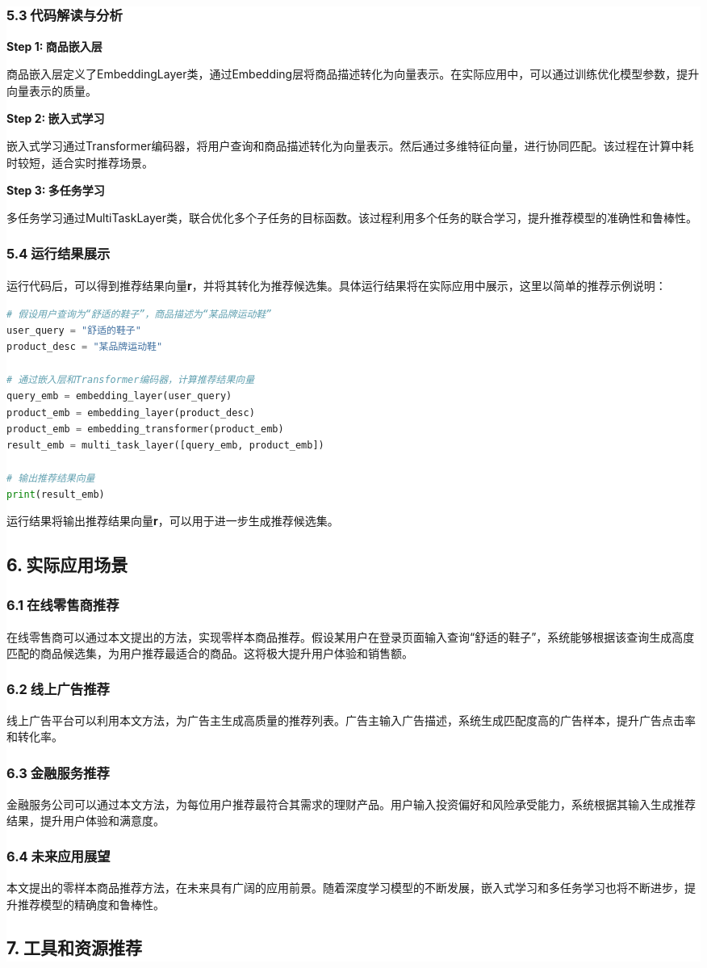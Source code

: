 ### 5.3 代码解读与分析

**Step 1: 商品嵌入层**

商品嵌入层定义了EmbeddingLayer类，通过Embedding层将商品描述转化为向量表示。在实际应用中，可以通过训练优化模型参数，提升向量表示的质量。

**Step 2: 嵌入式学习**

嵌入式学习通过Transformer编码器，将用户查询和商品描述转化为向量表示。然后通过多维特征向量，进行协同匹配。该过程在计算中耗时较短，适合实时推荐场景。

**Step 3: 多任务学习**

多任务学习通过MultiTaskLayer类，联合优化多个子任务的目标函数。该过程利用多个任务的联合学习，提升推荐模型的准确性和鲁棒性。

### 5.4 运行结果展示

运行代码后，可以得到推荐结果向量$\mathbf{r}$，并将其转化为推荐候选集。具体运行结果将在实际应用中展示，这里以简单的推荐示例说明：

```python
# 假设用户查询为“舒适的鞋子”，商品描述为“某品牌运动鞋”
user_query = "舒适的鞋子"
product_desc = "某品牌运动鞋"

# 通过嵌入层和Transformer编码器，计算推荐结果向量
query_emb = embedding_layer(user_query)
product_emb = embedding_layer(product_desc)
product_emb = embedding_transformer(product_emb)
result_emb = multi_task_layer([query_emb, product_emb])

# 输出推荐结果向量
print(result_emb)
```

运行结果将输出推荐结果向量$\mathbf{r}$，可以用于进一步生成推荐候选集。

## 6. 实际应用场景

### 6.1 在线零售商推荐

在线零售商可以通过本文提出的方法，实现零样本商品推荐。假设某用户在登录页面输入查询“舒适的鞋子”，系统能够根据该查询生成高度匹配的商品候选集，为用户推荐最适合的商品。这将极大提升用户体验和销售额。

### 6.2 线上广告推荐

线上广告平台可以利用本文方法，为广告主生成高质量的推荐列表。广告主输入广告描述，系统生成匹配度高的广告样本，提升广告点击率和转化率。

### 6.3 金融服务推荐

金融服务公司可以通过本文方法，为每位用户推荐最符合其需求的理财产品。用户输入投资偏好和风险承受能力，系统根据其输入生成推荐结果，提升用户体验和满意度。

### 6.4 未来应用展望

本文提出的零样本商品推荐方法，在未来具有广阔的应用前景。随着深度学习模型的不断发展，嵌入式学习和多任务学习也将不断进步，提升推荐模型的精确度和鲁棒性。

## 7. 工具和资源推荐
